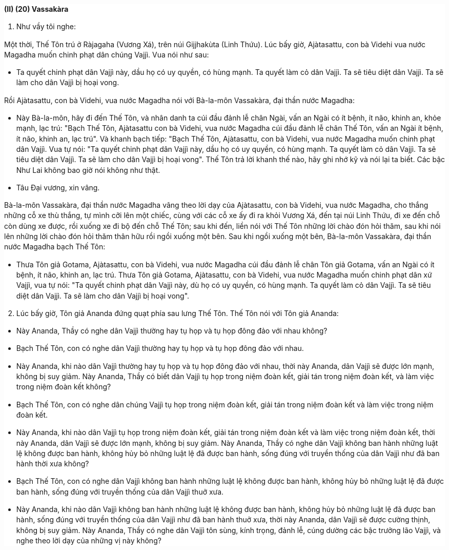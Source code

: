 **(II) (20) Vassakàra**

1. Như vầy tôi nghe:

Một thời, Thế Tôn trú ở Ràjagaha (Vương Xá), trên núi Gijjhakùta (Linh Thứu). Lúc bấy giờ, Ajàtasattu, con bà Videhi vua nước Magadha muốn chinh phạt dân chúng Vajjì. Vua nói như sau:

- Ta quyết chinh phạt dân Vajjì này, dầu họ có uy quyền, có hùng mạnh. Ta quyết làm cỏ dân Vajjì. Ta sẽ tiêu diệt dân Vajjì. Ta sẽ làm cho dân Vajjì bị hoại vong.

Rồi Ajàtasattu, con bà Videhi, vua nước Magadha nói với Bà-la-môn Vassakàra, đại thần nước Magadha:

- Này Bà-la-môn, hãy đi đến Thế Tôn, và nhân danh ta cúi đầu đảnh lễ chân Ngài, vấn an Ngài có ít bệnh, ít não, khinh an, khỏe mạnh, lạc trú: "Bạch Thế Tôn, Ajàtasattu con bà Videhi, vua nước Magadha cúi đầu đảnh lễ chân Thế Tôn, vấn an Ngài ít bệnh, ít não, khinh an, lạc trú". Và khanh bạch tiếp: "Bạch Thế Tôn, Ajàtasattu, con bà Videhi, vua nước Magadha muốn chinh phạt dân Vajjì. Vua tự nói: "Ta quyết chinh phạt dân Vajjì này, dầu họ có uy quyền, có hùng mạnh. Ta quyết làm cỏ dân Vajjì. Ta sẽ tiêu diệt dân Vajjì. Ta sẽ làm cho dân Vajjì bị hoại vong". Thế Tôn trả lời khanh thế nào, hãy ghi nhớ kỹ và nói lại ta biết. Các bậc Như Lai không bao giờ nói không như thật.

- Tâu Ðại vương, xin vâng.

Bà-la-môn Vassakàra, đại thần nước Magadha vâng theo lời dạy của Ajàtasattu, con bà Videhi, vua nước Magadha, cho thắng những cỗ xe thù thắng, tự mình cỡi lên một chiếc, cùng với các cỗ xe ấy đi ra khỏi Vương Xá, đến tại núi Linh Thứu, đi xe đến chỗ còn dùng xe được, rồi xuống xe đi bộ đến chỗ Thế Tôn; sau khi đến, liền nói với Thế Tôn những lời chào đón hỏi thăm, sau khi nói lên những lời chào đón hỏi thăm thân hữu rồi ngồi xuống một bên. Sau khi ngồi xuống một bên, Bà-la-môn Vassakàra, đại thần nước Magadha bạch Thế Tôn:

- Thưa Tôn giả Gotama, Ajàtasattu, con bà Videhi, vua nước Magadha cúi đầu đảnh lễ chân Tôn giả Gotama, vấn an Ngài có ít bệnh, ít não, khinh an, lạc trú. Thưa Tôn giả Gotama, Ajàtasattu, con bà Videhi, vua nước Magadha muốn chinh phạt dân xứ Vajjì, vua tự nói: "Ta quyết chinh phạt dân Vajjì này, dù họ có uy quyền, có hùng mạnh. Ta quyết làm cỏ dân Vajjì. Ta sẽ tiêu diệt dân Vajjì. Ta sẽ làm cho dân Vajjì bị hoại vong".

2. Lúc bấy giờ, Tôn giả Ananda đứng quạt phía sau lưng Thế Tôn. Thế Tôn nói với Tôn giả Ananda:

- Này Ananda, Thầy có nghe dân Vajjì thường hay tụ họp và tụ họp đông đảo với nhau không?

- Bạch Thế Tôn, con có nghe dân Vajjì thường hay tụ họp và tụ họp đông đảo với nhau.

- Này Ananda, khi nào dân Vajjì thường hay tụ họp và tụ họp đông đảo với nhau, thời này Ananda, dân Vajjì sẽ được lớn mạnh, không bị suy giảm. Này Ananda, Thầy có biết dân Vajjì tụ họp trong niệm đoàn kết, giải tán trong niệm đoàn kết, và làm việc trong niệm đoàn kết không?

- Bạch Thế Tôn, con có nghe dân chúng Vajjì tụ họp trong niệm đoàn kết, giải tán trong niệm đoàn kết và làm việc trong niệm đoàn kết.

- Này Ananda, khi nào dân Vajjì tụ họp trong niệm đoàn kết, giải tán trong niệm đoàn kết và làm việc trong niệm đoàn kết, thời này Ananda, dân Vajjì sẽ được lớn mạnh, không bị suy giảm. Này Ananda, Thầy có nghe dân Vajjì không ban hành những luật lệ không được ban hành, không hủy bỏ những luật lệ đã được ban hành, sống đúng với truyền thống của dân Vajjì như đã ban hành thời xưa không?

- Bạch Thế Tôn, con có nghe dân Vajjì không ban hành những luật lệ không được ban hành, không hủy bỏ những luật lệ đã được ban hành, sống đúng với truyền thống của dân Vajjì thuở xưa.

- Này Ananda, khi nào dân Vajjì không ban hành những luật lệ không được ban hành, không hủy bỏ những luật lệ đã được ban hành, sống đúng với truyền thống của dân Vajjì như đã ban hành thuở xưa, thời này Ananda, dân Vajjì sẽ được cường thịnh, không bị suy giảm. Này Ananda, Thầy có nghe dân Vajjì tôn sùng, kính trọng, đảnh lễ, cúng dường các bậc trưởng lão Vajjì, và nghe theo lời dạy của những vị này không?

